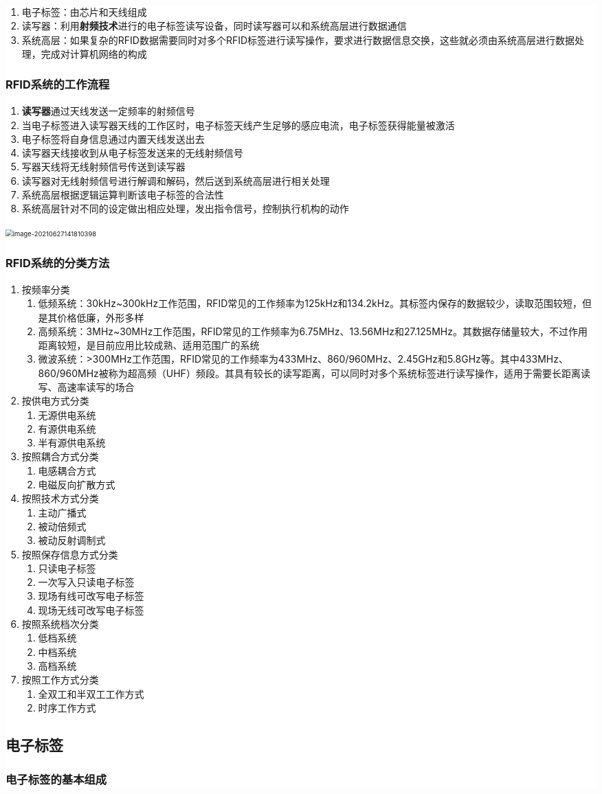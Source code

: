 1. 电子标签：由芯片和天线组成
2. 读写器：利用**射频技术**进行的电子标签读写设备，同时读写器可以和系统高层进行数据通信
3. 系统高层：如果复杂的RFID数据需要同时对多个RFID标签进行读写操作，要求进行数据信息交换，这些就必须由系统高层进行数据处理，完成对计算机网络的构成

### RFID系统的工作流程

1. **读写器**通过天线发送一定频率的射频信号
2. 当电子标签进入读写器天线的工作区时，电子标签天线产生足够的感应电流，电子标签获得能量被激活
3. 电子标签将自身信息通过内置天线发送出去
4. 读写器天线接收到从电子标签发送来的无线射频信号
5. 写器天线将无线射频信号传送到读写器
6. 读写器对无线射频信号进行解调和解码，然后送到系统高层进行相关处理
7. 系统高层根据逻辑运算判断该电子标签的合法性
8. 系统高层针对不同的设定做出相应处理，发出指令信号，控制执行机构的动作

<img src="https://yumik-xy.oss-cn-qingdao.aliyuncs.com/img/20210627141810.png!small" alt="image-20210627141810398" style="zoom:67%;" />

### RFID系统的分类方法

1. 按频率分类
   1. 低频系统：30kHz\~300kHz工作范围，RFID常见的工作频率为125kHz和134.2kHz。其标签内保存的数据较少，读取范围较短，但是其价格低廉，外形多样
   2. 高频系统：3MHz\~30MHz工作范围，RFID常见的工作频率为6.75MHz、13.56MHz和27.125MHz。其数据存储量较大，不过作用距离较短，是目前应用比较成熟、适用范围广的系统
   3. 微波系统：>300MHz工作范围，RFID常见的工作频率为433MHz、860/960MHz、2.45GHz和5.8GHz等。其中433MHz、860/960MHz被称为超高频（UHF）频段。其具有较长的读写距离，可以同时对多个系统标签进行读写操作，适用于需要长距离读写、高速率读写的场合
2. 按供电方式分类
   1. 无源供电系统
   2. 有源供电系统
   3. 半有源供电系统
3. 按照耦合方式分类
   1. 电感耦合方式
   2. 电磁反向扩散方式
4. 按照技术方式分类
   1. 主动广播式
   2. 被动倍频式
   3. 被动反射调制式
5. 按照保存信息方式分类
   1. 只读电子标签
   2. 一次写入只读电子标签
   3. 现场有线可改写电子标签
   4. 现场无线可改写电子标签
6. 按照系统档次分类
   1. 低档系统
   2. 中档系统
   3. 高档系统
7. 按照工作方式分类
   1. 全双工和半双工工作方式
   2. 时序工作方式

## 电子标签

### 电子标签的基本组成
